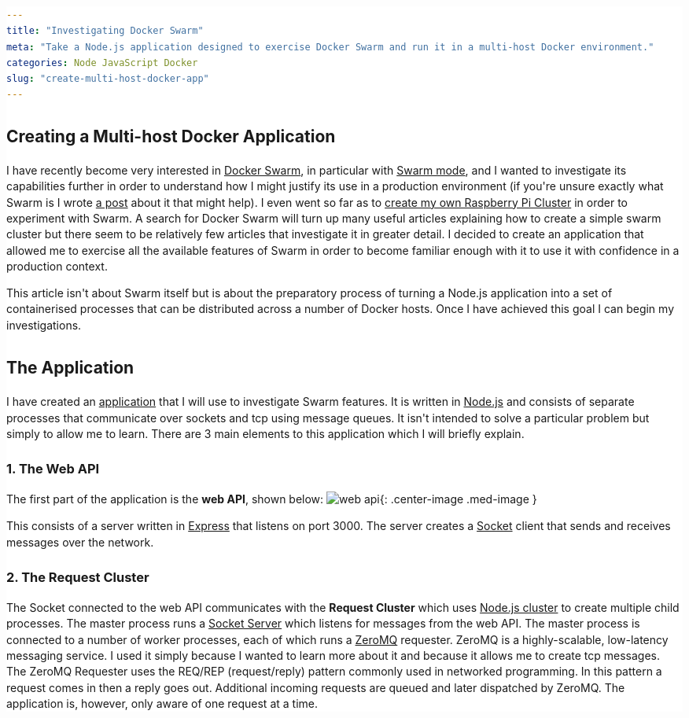 ```yaml
---
title: "Investigating Docker Swarm"
meta: "Take a Node.js application designed to exercise Docker Swarm and run it in a multi-host Docker environment."
categories: Node JavaScript Docker
slug: "create-multi-host-docker-app"
--- 
```


## Creating a Multi-host Docker Application

I have recently become very interested in [Docker Swarm][docker-swarm], in particular with [Swarm mode][swarm-mode], and I wanted to investigate its capabilities further in order to understand how I might justify its use in a production environment (if you're unsure exactly what Swarm is I wrote [a post][blog-what-is-swarm] about it that might help). I even went so far as to [create my own Raspberry Pi Cluster][blog-rpi-cluster] in order to experiment with Swarm.  A search for Docker Swarm will turn up many useful articles explaining how to create a simple swarm cluster but there seem to be relatively few articles that investigate it in greater detail. I decided to create an application that allowed me to exercise all the available features of Swarm in order to become familiar enough with it to use it with confidence in a production context.

This article isn't about Swarm itself but is about the preparatory process of turning a Node.js application into a set of containerised processes that can be distributed across a number of Docker hosts. Once I have achieved this goal I can begin my investigations.

## The Application
I have created an [application][my-app] that I will use to investigate Swarm features.  It is written in [Node.js][node.js] and consists of separate processes that communicate over sockets and tcp using message queues. It isn't intended to solve a particular problem but simply to allow me to learn. There are 3 main elements to this application which I will briefly explain.

### 1. The Web API
The first part of the application is the **web API**, shown below:
![web api][api-pic]{: .center-image .med-image }

This consists of a server written in [Express][express] that listens on port 3000.  The server creates a [Socket][node-net-socket] client that sends and receives messages over the network.

### 2. The Request Cluster
The Socket connected to the web API communicates with the **Request Cluster** which uses [Node.js cluster][node-cluster] to create multiple child processes. The master process runs a [Socket Server][node-net-socket-server] which listens for messages from the web API. The master process is connected to a number of worker processes, each of which runs a [ZeroMQ][zero-mq] requester. ZeroMQ is a highly-scalable, low-latency messaging service.  I used it simply because I wanted to learn more about it and because it allows me to create tcp messages.  The ZeroMQ Requester uses the REQ/REP (request/reply) pattern commonly used in networked programming.  In this pattern a request comes in then a reply goes out.  Additional incoming requests are queued and later dispatched by ZeroMQ.  The application is, however, only aware of one request at a time.


   [docker-swarm]: <https://docs.docker.com/swarm/>
   [swarm-mode]: <https://docs.docker.com/engine/swarm/>
   [blog-what-is-swarm]: <http://paulnebel.io/api/containers/lean/swarm/2016/08/16/10-stupid-questions-docker-swarm/>
   [blog-rpi-cluster]: <http://paulnebel.io/api/containers/lean/node/raspberry_pi/swarm/2016/08/09/building-a-4-node-raspberry-pi-cluster/>
   [my-app]: <https://github.com/DogFishProductions/swarm-message-queue>
   [node.js]: <http://nodejs.org>
   [api-pic]: <https://paulnebel.github.io/images/cluster-to-swarm/API.png>
   [express]: <http://expressjs.com>
   [node-net-socket]: <https://nodejs.org/api/net.html#net_class_net_socket>
   [request-cluster-pic]: <https://paulnebel.github.io/images/cluster-to-swarm/Request Cluster.png>
   [node-cluster]: <https://nodejs.org/api/cluster.html#cluster_cluster>
   [node-net-socket-server]: <https://nodejs.org/api/net.html#net_net_createserver_options_connectionlistener>
   [zero-mq]: <http://zeromq.org/>
   [response-cluster-pic]: <https://paulnebel.github.io/images/cluster-to-swarm/Response Cluster.png>
   [web-gui-pic]: <http://paulnebel.github.io/images/cluster-to-swarm/web-ui.png>
   [npm-scripts]: <https://docs.npmjs.com/misc/scripts>
   [Gulp]: <http://gulpjs.com>
   [single-host-node-pic]: <https://paulnebel.github.io/images/cluster-to-swarm/Single Host Node.js.png>
   [single-host-docker-pic]: <https://paulnebel.github.io/images/cluster-to-swarm/Single Host Docker.png>
   [dockerfile]: <https://docs.docker.com/engine/reference/builder/>
   [risingstack-docker]: <https://hub.docker.com/r/risingstack/alpine/>
   [ash]: <https://en.wikipedia.org/wiki/Almquist_shell>
   [npm-eaccess]: <https://docs.npmjs.com/getting-started/fixing-npm-permissions>
   [docker-compose]: <https://docs.docker.com/compose/compose-file/>
   [docker-networking]: <https://docs.docker.com/engine/userguide/networking/>
   [config-file]: <https://github.com/DogFishProductions/swarm-message-queue/services/lib/config.js>
   [multiple-host-docker-pic]: <https://paulnebel.github.io/images/cluster-to-swarm/Multiple Host Docker.png>
   [docker-hub]: <https://hub.docker.com/>
   [docker-hub-automated-build]: <https://docs.docker.com/docker-hub/builds/>
   [github]: <https://github.com>
   [docker-overlay-network]: <https://docs.docker.com/engine/userguide/networking/get-started-overlay/>
   [consul]: <https://www.consul.io/>
   [consul-image]: <https://hub.docker.com/r/progrium/consul/>